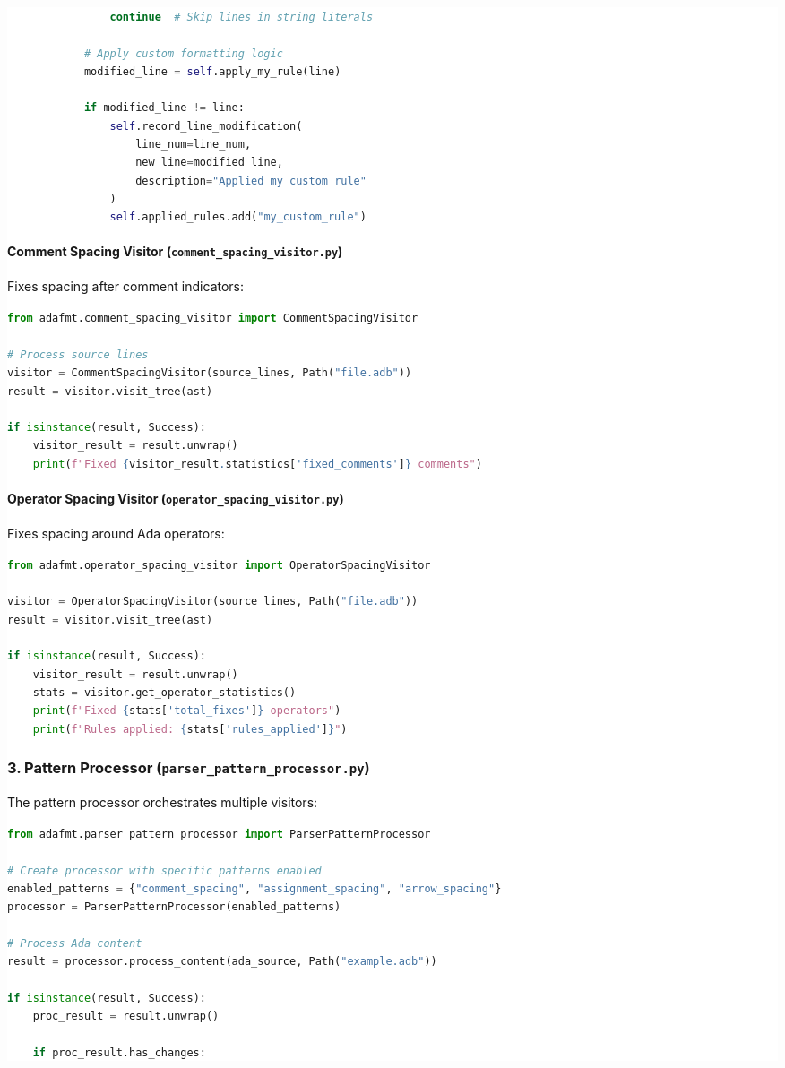```python
                continue  # Skip lines in string literals
            
            # Apply custom formatting logic
            modified_line = self.apply_my_rule(line)
            
            if modified_line != line:
                self.record_line_modification(
                    line_num=line_num,
                    new_line=modified_line,
                    description="Applied my custom rule"
                )
                self.applied_rules.add("my_custom_rule")
```

#### Comment Spacing Visitor (`comment_spacing_visitor.py`)

Fixes spacing after comment indicators:

```python
from adafmt.comment_spacing_visitor import CommentSpacingVisitor

# Process source lines
visitor = CommentSpacingVisitor(source_lines, Path("file.adb"))
result = visitor.visit_tree(ast)

if isinstance(result, Success):
    visitor_result = result.unwrap()
    print(f"Fixed {visitor_result.statistics['fixed_comments']} comments")
```

#### Operator Spacing Visitor (`operator_spacing_visitor.py`)

Fixes spacing around Ada operators:

```python
from adafmt.operator_spacing_visitor import OperatorSpacingVisitor

visitor = OperatorSpacingVisitor(source_lines, Path("file.adb"))
result = visitor.visit_tree(ast)

if isinstance(result, Success):
    visitor_result = result.unwrap()
    stats = visitor.get_operator_statistics()
    print(f"Fixed {stats['total_fixes']} operators")
    print(f"Rules applied: {stats['rules_applied']}")
```

### 3. Pattern Processor (`parser_pattern_processor.py`)

The pattern processor orchestrates multiple visitors:

```python
from adafmt.parser_pattern_processor import ParserPatternProcessor

# Create processor with specific patterns enabled
enabled_patterns = {"comment_spacing", "assignment_spacing", "arrow_spacing"}
processor = ParserPatternProcessor(enabled_patterns)

# Process Ada content
result = processor.process_content(ada_source, Path("example.adb"))

if isinstance(result, Success):
    proc_result = result.unwrap()
    
    if proc_result.has_changes:
```